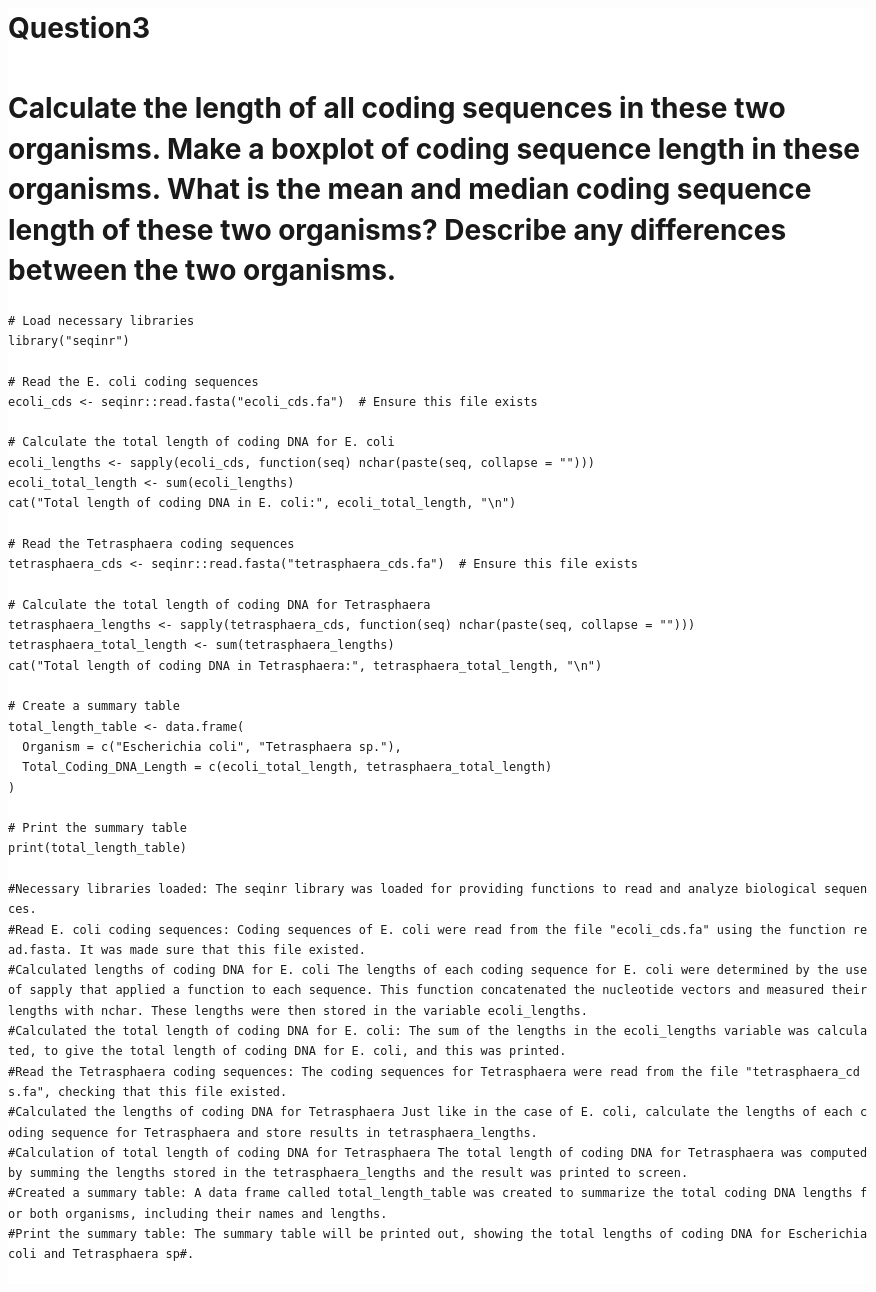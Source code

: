 # Question3
# Calculate the length of all coding sequences in these two organisms. Make a boxplot of coding sequence length in these organisms. What is the mean and median coding sequence length of these two organisms? Describe any differences between the two organisms.
```{r}
# Load necessary libraries
library("seqinr")

# Read the E. coli coding sequences
ecoli_cds <- seqinr::read.fasta("ecoli_cds.fa")  # Ensure this file exists

# Calculate the total length of coding DNA for E. coli
ecoli_lengths <- sapply(ecoli_cds, function(seq) nchar(paste(seq, collapse = "")))
ecoli_total_length <- sum(ecoli_lengths)
cat("Total length of coding DNA in E. coli:", ecoli_total_length, "\n")

# Read the Tetrasphaera coding sequences
tetrasphaera_cds <- seqinr::read.fasta("tetrasphaera_cds.fa")  # Ensure this file exists

# Calculate the total length of coding DNA for Tetrasphaera
tetrasphaera_lengths <- sapply(tetrasphaera_cds, function(seq) nchar(paste(seq, collapse = "")))
tetrasphaera_total_length <- sum(tetrasphaera_lengths)
cat("Total length of coding DNA in Tetrasphaera:", tetrasphaera_total_length, "\n")

# Create a summary table
total_length_table <- data.frame(
  Organism = c("Escherichia coli", "Tetrasphaera sp."),
  Total_Coding_DNA_Length = c(ecoli_total_length, tetrasphaera_total_length)
)

# Print the summary table
print(total_length_table)

#Necessary libraries loaded: The seqinr library was loaded for providing functions to read and analyze biological sequences.
#Read E. coli coding sequences: Coding sequences of E. coli were read from the file "ecoli_cds.fa" using the function read.fasta. It was made sure that this file existed.
#Calculated lengths of coding DNA for E. coli The lengths of each coding sequence for E. coli were determined by the use of sapply that applied a function to each sequence. This function concatenated the nucleotide vectors and measured their lengths with nchar. These lengths were then stored in the variable ecoli_lengths.
#Calculated the total length of coding DNA for E. coli: The sum of the lengths in the ecoli_lengths variable was calculated, to give the total length of coding DNA for E. coli, and this was printed.
#Read the Tetrasphaera coding sequences: The coding sequences for Tetrasphaera were read from the file "tetrasphaera_cds.fa", checking that this file existed.
#Calculated the lengths of coding DNA for Tetrasphaera Just like in the case of E. coli, calculate the lengths of each coding sequence for Tetrasphaera and store results in tetrasphaera_lengths.
#Calculation of total length of coding DNA for Tetrasphaera The total length of coding DNA for Tetrasphaera was computed by summing the lengths stored in the tetrasphaera_lengths and the result was printed to screen.
#Created a summary table: A data frame called total_length_table was created to summarize the total coding DNA lengths for both organisms, including their names and lengths.
#Print the summary table: The summary table will be printed out, showing the total lengths of coding DNA for Escherichia coli and Tetrasphaera sp#.


```